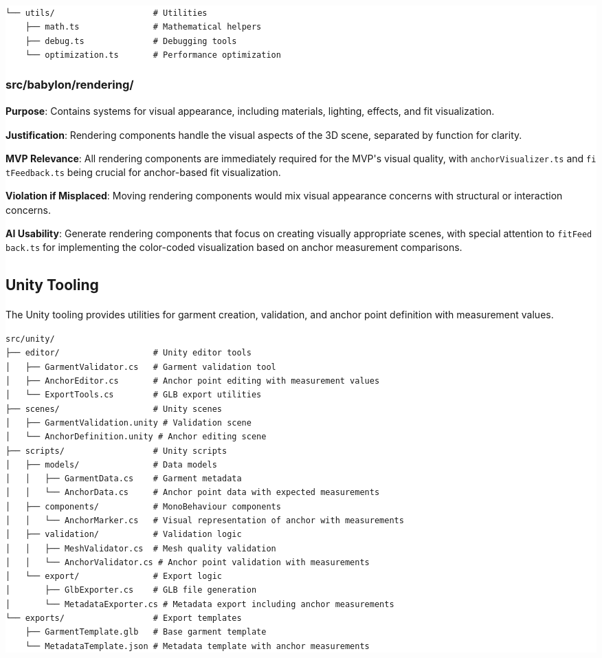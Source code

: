 ```
└── utils/                    # Utilities
    ├── math.ts               # Mathematical helpers
    ├── debug.ts              # Debugging tools
    └── optimization.ts       # Performance optimization
```

### src/babylon/rendering/

**Purpose**: Contains systems for visual appearance, including materials, lighting, effects, and fit visualization.

**Justification**: Rendering components handle the visual aspects of the 3D scene, separated by function for clarity.

**MVP Relevance**: All rendering components are immediately required for the MVP's visual quality, with `anchorVisualizer.ts` and `fitFeedback.ts` being crucial for anchor-based fit visualization.

**Violation if Misplaced**: Moving rendering components would mix visual appearance concerns with structural or interaction concerns.

**AI Usability**: Generate rendering components that focus on creating visually appropriate scenes, with special attention to `fitFeedback.ts` for implementing the color-coded visualization based on anchor measurement comparisons.

## Unity Tooling

The Unity tooling provides utilities for garment creation, validation, and anchor point definition with measurement values.

```
src/unity/
├── editor/                   # Unity editor tools
│   ├── GarmentValidator.cs   # Garment validation tool
│   ├── AnchorEditor.cs       # Anchor point editing with measurement values
│   └── ExportTools.cs        # GLB export utilities
├── scenes/                   # Unity scenes
│   ├── GarmentValidation.unity # Validation scene
│   └── AnchorDefinition.unity # Anchor editing scene
├── scripts/                  # Unity scripts
│   ├── models/               # Data models
│   │   ├── GarmentData.cs    # Garment metadata
│   │   └── AnchorData.cs     # Anchor point data with expected measurements
│   ├── components/           # MonoBehaviour components
│   │   └── AnchorMarker.cs   # Visual representation of anchor with measurements
│   ├── validation/           # Validation logic
│   │   ├── MeshValidator.cs  # Mesh quality validation
│   │   └── AnchorValidator.cs # Anchor point validation with measurements
│   └── export/               # Export logic
│       ├── GlbExporter.cs    # GLB file generation
│       └── MetadataExporter.cs # Metadata export including anchor measurements
└── exports/                  # Export templates
    ├── GarmentTemplate.glb   # Base garment template
    └── MetadataTemplate.json # Metadata template with anchor measurements
```
